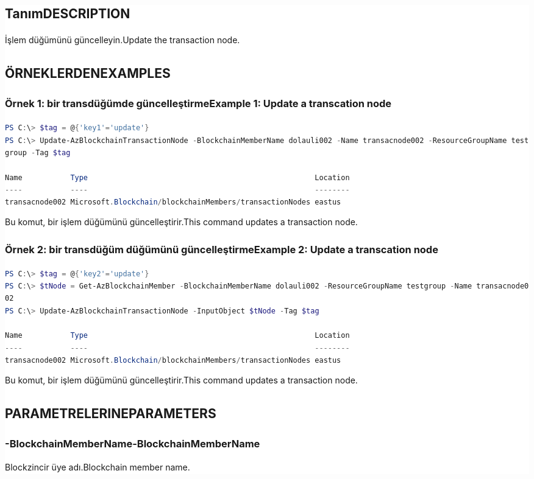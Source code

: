 ## <span data-ttu-id="ff9ec-107">Tanım</span><span class="sxs-lookup"><span data-stu-id="ff9ec-107">DESCRIPTION</span></span>
<span data-ttu-id="ff9ec-108">İşlem düğümünü güncelleyin.</span><span class="sxs-lookup"><span data-stu-id="ff9ec-108">Update the transaction node.</span></span>

## <span data-ttu-id="ff9ec-109">ÖRNEKLERDEN</span><span class="sxs-lookup"><span data-stu-id="ff9ec-109">EXAMPLES</span></span>

### <span data-ttu-id="ff9ec-110">Örnek 1: bir transdüğümde güncelleştirme</span><span class="sxs-lookup"><span data-stu-id="ff9ec-110">Example 1: Update a transcation node</span></span>
```powershell
PS C:\> $tag = @{'key1'='update'}
PS C:\> Update-AzBlockchainTransactionNode -BlockchainMemberName dolauli002 -Name transacnode002 -ResourceGroupName testgroup -Tag $tag

Name           Type                                                    Location
----           ----                                                    --------
transacnode002 Microsoft.Blockchain/blockchainMembers/transactionNodes eastus
```

<span data-ttu-id="ff9ec-111">Bu komut, bir işlem düğümünü güncelleştirir.</span><span class="sxs-lookup"><span data-stu-id="ff9ec-111">This command updates a transaction node.</span></span>

### <span data-ttu-id="ff9ec-112">Örnek 2: bir transdüğüm düğümünü güncelleştirme</span><span class="sxs-lookup"><span data-stu-id="ff9ec-112">Example 2: Update a transcation node</span></span>
```powershell
PS C:\> $tag = @{'key2'='update'}
PS C:\> $tNode = Get-AzBlockchainMember -BlockchainMemberName dolauli002 -ResourceGroupName testgroup -Name transacnode002
PS C:\> Update-AzBlockchainTransactionNode -InputObject $tNode -Tag $tag

Name           Type                                                    Location
----           ----                                                    --------
transacnode002 Microsoft.Blockchain/blockchainMembers/transactionNodes eastus
```

<span data-ttu-id="ff9ec-113">Bu komut, bir işlem düğümünü güncelleştirir.</span><span class="sxs-lookup"><span data-stu-id="ff9ec-113">This command updates a transaction node.</span></span>

## <span data-ttu-id="ff9ec-114">PARAMETRELERINE</span><span class="sxs-lookup"><span data-stu-id="ff9ec-114">PARAMETERS</span></span>

### <span data-ttu-id="ff9ec-115">-BlockchainMemberName</span><span class="sxs-lookup"><span data-stu-id="ff9ec-115">-BlockchainMemberName</span></span>
<span data-ttu-id="ff9ec-116">Blockzincir üye adı.</span><span class="sxs-lookup"><span data-stu-id="ff9ec-116">Blockchain member name.</span></span>
